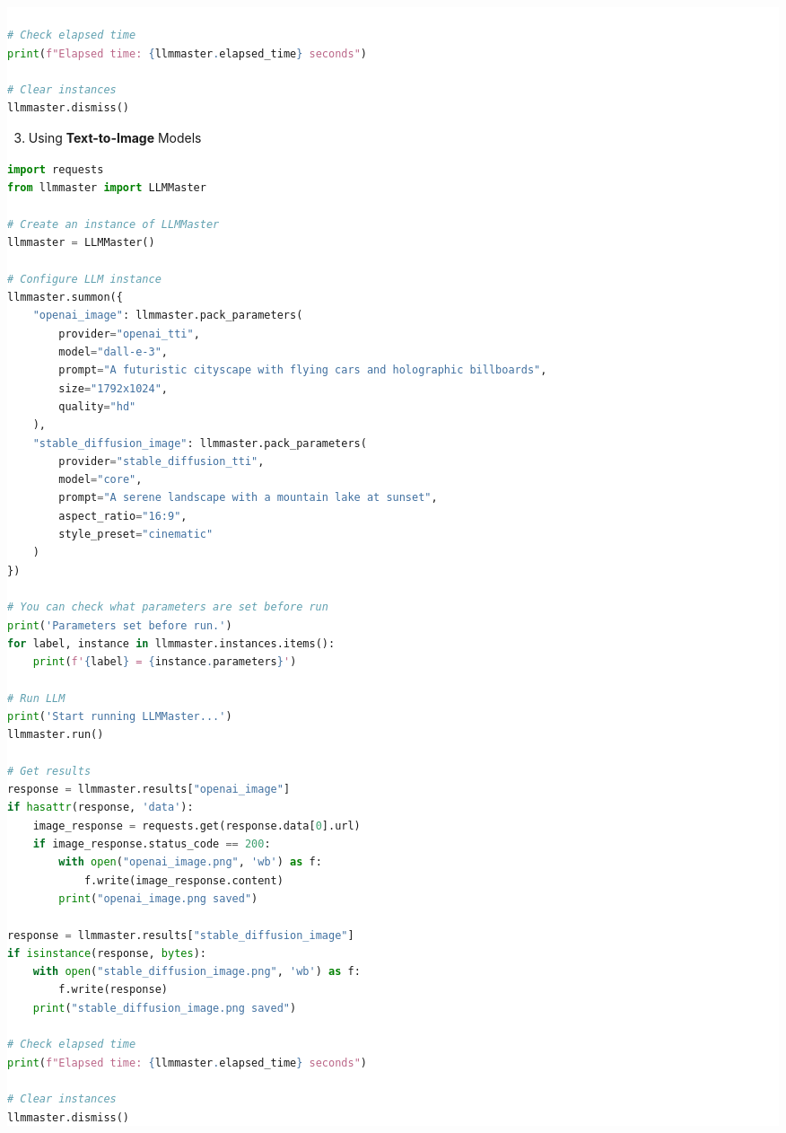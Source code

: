 ```python

# Check elapsed time
print(f"Elapsed time: {llmmaster.elapsed_time} seconds")

# Clear instances
llmmaster.dismiss()
```

  3. Using **Text-to-Image** Models

```python
import requests
from llmmaster import LLMMaster

# Create an instance of LLMMaster
llmmaster = LLMMaster()

# Configure LLM instance
llmmaster.summon({
    "openai_image": llmmaster.pack_parameters(
        provider="openai_tti",
        model="dall-e-3",
        prompt="A futuristic cityscape with flying cars and holographic billboards",
        size="1792x1024",
        quality="hd"
    ),
    "stable_diffusion_image": llmmaster.pack_parameters(
        provider="stable_diffusion_tti",
        model="core",
        prompt="A serene landscape with a mountain lake at sunset",
        aspect_ratio="16:9",
        style_preset="cinematic"
    )
})

# You can check what parameters are set before run
print('Parameters set before run.')
for label, instance in llmmaster.instances.items():
    print(f'{label} = {instance.parameters}')

# Run LLM
print('Start running LLMMaster...')
llmmaster.run()

# Get results
response = llmmaster.results["openai_image"]
if hasattr(response, 'data'):
    image_response = requests.get(response.data[0].url)
    if image_response.status_code == 200:
        with open("openai_image.png", 'wb') as f:
            f.write(image_response.content)
        print("openai_image.png saved")

response = llmmaster.results["stable_diffusion_image"]
if isinstance(response, bytes):
    with open("stable_diffusion_image.png", 'wb') as f:
        f.write(response)
    print("stable_diffusion_image.png saved")

# Check elapsed time
print(f"Elapsed time: {llmmaster.elapsed_time} seconds")

# Clear instances
llmmaster.dismiss()
```
